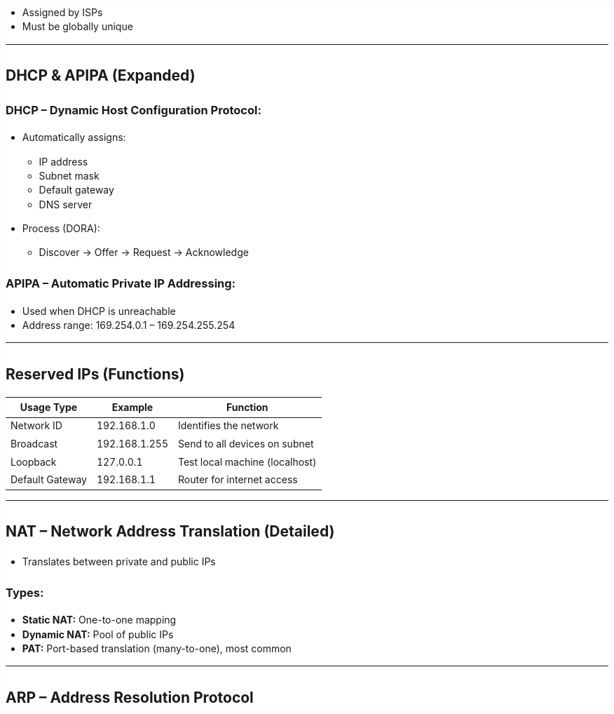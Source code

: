   * Assigned by ISPs
  * Must be globally unique

---

## DHCP & APIPA (Expanded)

### DHCP – Dynamic Host Configuration Protocol:

* Automatically assigns:

  * IP address
  * Subnet mask
  * Default gateway
  * DNS server
* Process (DORA):

  * Discover → Offer → Request → Acknowledge

### APIPA – Automatic Private IP Addressing:

* Used when DHCP is unreachable
* Address range: 169.254.0.1 – 169.254.255.254

---

## Reserved IPs (Functions)

| Usage Type      | Example       | Function                       |
| --------------- | ------------- | ------------------------------ |
| Network ID      | 192.168.1.0   | Identifies the network         |
| Broadcast       | 192.168.1.255 | Send to all devices on subnet  |
| Loopback        | 127.0.0.1     | Test local machine (localhost) |
| Default Gateway | 192.168.1.1   | Router for internet access     |

---

## NAT – Network Address Translation (Detailed)

* Translates between private and public IPs

### Types:

* **Static NAT:** One-to-one mapping
* **Dynamic NAT:** Pool of public IPs
* **PAT:** Port-based translation (many-to-one), most common

---

## ARP – Address Resolution Protocol
